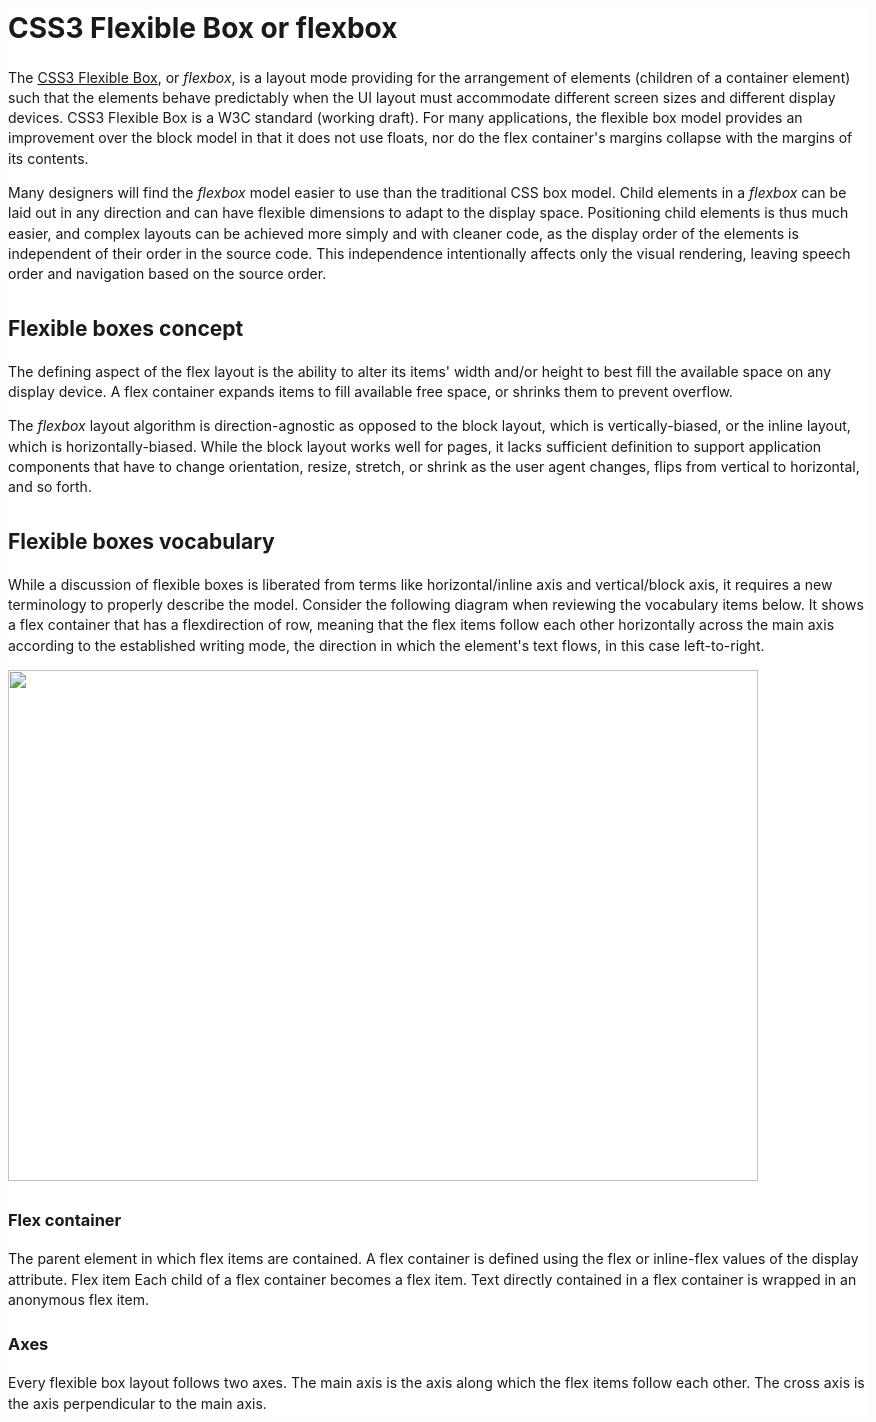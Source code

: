 # CSS3 Flexible Box or flexbox

The [CSS3 Flexible Box](https://www.w3.org/TR/css3-flexbox/), or *flexbox*, is a layout mode providing for the arrangement of elements (children of a container element) such that the elements behave predictably when the UI layout must accommodate different screen sizes and different display devices. CSS3 Flexible Box is a W3C standard (working draft). For many applications, the flexible box model provides an improvement over the block model in that it does not use floats, nor do the flex container's margins collapse with the margins of its contents.

Many designers will find the *flexbox* model easier to use than the traditional CSS box model. Child elements in a *flexbox* can be laid out in any direction and can have flexible dimensions to adapt to the display space. Positioning child elements is thus much easier, and complex layouts can be achieved more simply and with cleaner code, as the display order of the elements is independent of their order in the source code. This independence intentionally affects only the visual rendering, leaving speech order and navigation based on the source order.

## Flexible boxes concept

The defining aspect of the flex layout is the ability to alter its items' width and/or height to best fill the available space on any display device. A flex container expands items to fill available free space, or shrinks them to prevent overflow.

The *flexbox* layout algorithm is direction-agnostic as opposed to the block layout, which is vertically-biased, or the inline layout, which is horizontally-biased. While the block layout works well for pages, it lacks sufficient definition to support application components that have to change orientation, resize, stretch, or shrink as the user agent changes, flips from vertical to horizontal, and so forth.

## Flexible boxes vocabulary

While a discussion of flexible boxes is liberated from terms like horizontal/inline axis and vertical/block axis, it requires a new terminology to properly describe the model. Consider the following diagram when reviewing the vocabulary items below. It shows a flex container that has a flexdirection of row, meaning that the flex items follow each other horizontally across the main axis according to the established writing mode, the direction in which the element's text flows, in this case left-to-right.

<img src="https://raw.githubusercontent.com/dreemproject/dreemgl/master/docs/images/flexbox-diagram.png" width="750" height="511">

### Flex container

The parent element in which flex items are contained. A flex container is defined using the flex or inline-flex values of the display attribute.
Flex item
Each child of a flex container becomes a flex item. Text directly contained in a flex container is wrapped in an anonymous flex item.

### Axes

Every flexible box layout follows two axes. The main axis is the axis along which the flex items follow each other. The cross axis is the axis perpendicular to the main axis.
